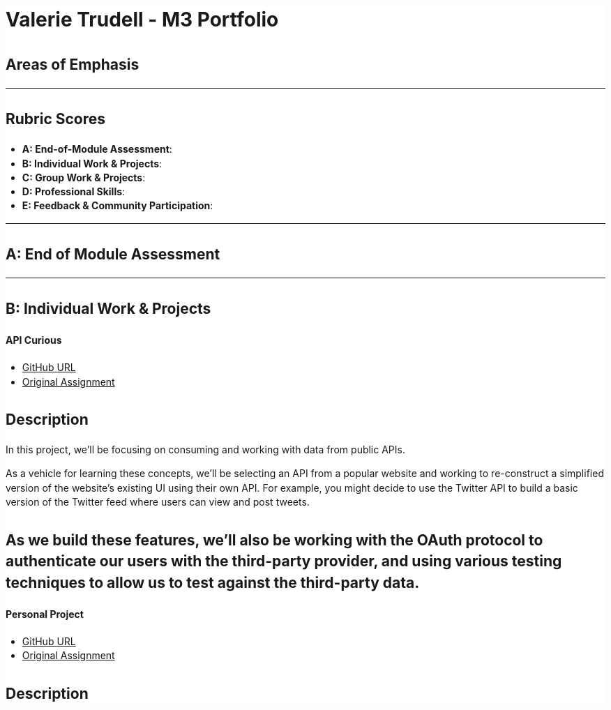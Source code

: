 # Valerie Trudell - M3 Portfolio

## Areas of Emphasis

---------------------------------------------------------------------------------------------------------------------------------------------------------------------------------------

## Rubric Scores

*   **A: End-of-Module Assessment**:
*   **B: Individual Work & Projects**:
*   **C: Group Work & Projects**:
*   **D: Professional Skills**:
*   **E: Feedback & Community Participation**:

---------------------------------------------------------------------------------------------------------------------------------------------------------------------------------------

## A: End of Module Assessment

------------------------------------------------------------------------------------------------------------------------------------------------------------------------------------

## B: Individual Work & Projects


#### API Curious

*   [GitHub URL](https://github.com/valerietrudell/Educreddit)
*   [Original Assignment](http://backend.turing.io/module3/projects/apicurious)

Description
--------------------

In this project, we’ll be focusing on consuming and working with data from public APIs.

As a vehicle for learning these concepts, we’ll be selecting an API from a popular website and working to re-construct a simplified version of the website’s existing UI using their own API. For example, you might decide to use the Twitter API to build a basic version of the Twitter feed where users can view and post tweets.

As we build these features, we’ll also be working with the OAuth protocol to authenticate our users with the third-party provider, and using various testing techniques to allow us to test against the third-party data.
---------------------------------------------------------------------------------------------------------------------------------------------------------------------------------------


#### Personal Project

*   [GitHub URL](https://github.com/valerietrudell/reddit-follows)
*   [Original Assignment](http://backend.turing.io/module3/projects/self_directed_project)

Description
--------------------
